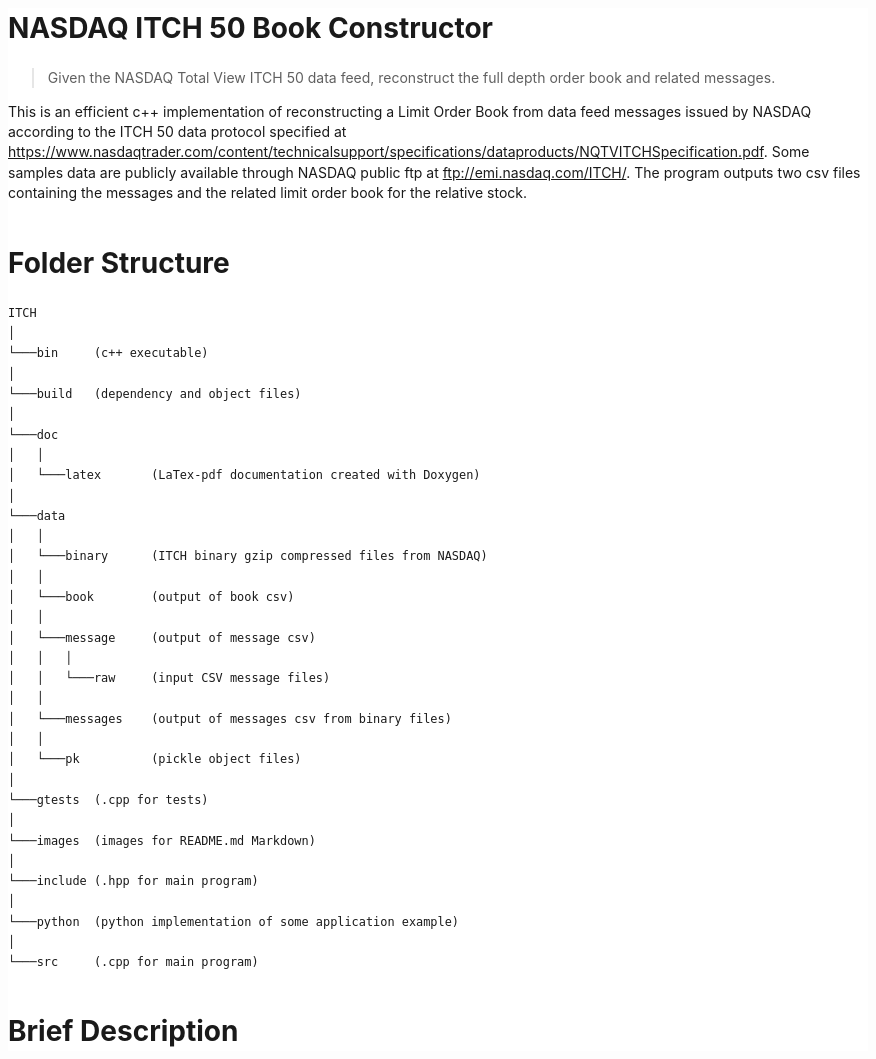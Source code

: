 # NASDAQ ITCH 50 Book Constructor
> Given the NASDAQ Total View ITCH 50 data feed, reconstruct the full depth order book and related messages.

This is an efficient c++ implementation of reconstructing a Limit Order Book from data feed messages issued by NASDAQ according to the ITCH 50 data protocol specified at <https://www.nasdaqtrader.com/content/technicalsupport/specifications/dataproducts/NQTVITCHSpecification.pdf>. Some samples data are publicly available through NASDAQ public ftp at <ftp://emi.nasdaq.com/ITCH/>. The program outputs two csv files containing the messages and the related limit order book for the relative stock.

# Folder Structure

```
ITCH
│
└───bin     (c++ executable)
│
└───build   (dependency and object files)
│
└───doc
│   │
│   └───latex       (LaTex-pdf documentation created with Doxygen)
│
└───data
│   │
│   └───binary      (ITCH binary gzip compressed files from NASDAQ)
│   │
│   └───book        (output of book csv)
│   │
│   └───message     (output of message csv)
│   │   │
│   │   └───raw     (input CSV message files)
│   │
│   └───messages    (output of messages csv from binary files)
│   │
│   └───pk          (pickle object files)
│
└───gtests  (.cpp for tests)
│
└───images  (images for README.md Markdown)
│
└───include (.hpp for main program)
│
└───python  (python implementation of some application example)
│
└───src     (.cpp for main program)

```

# Brief Description
